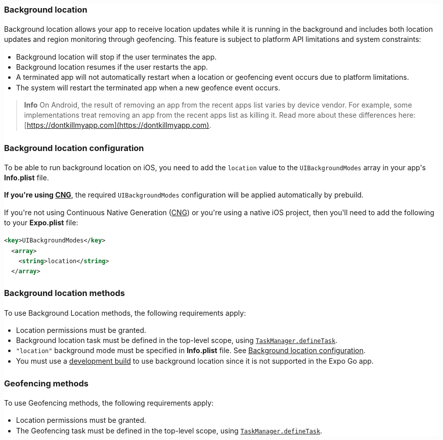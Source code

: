 ### Background location

Background location allows your app to receive location updates while it is running in the background and includes both location updates and region monitoring through geofencing. This feature is subject to platform API limitations and system constraints:

- Background location will stop if the user terminates the app.
- Background location resumes if the user restarts the app.
-  A terminated app will not automatically restart when a location
  or geofencing event occurs due to platform limitations.
-  The system will restart the terminated app when a new geofence
  event occurs.

> **Info** On Android, the result of removing an app from the recent apps list varies by device vendor. For example, some implementations treat removing an app from the recent apps list as killing it. Read more about these differences here: [https://dontkillmyapp.com](https://dontkillmyapp.com).

### Background location configuration&ensp;

To be able to run background location on iOS, you need to add the `location` value to the `UIBackgroundModes` array in your app's **Info.plist** file.

**If you're using [CNG](/workflow/continuous-native-generation/)**, the required `UIBackgroundModes` configuration will be applied automatically by prebuild.

If you're not using Continuous Native Generation ([CNG](/workflow/continuous-native-generation/)) or you're using a native iOS project, then you'll need to add the following to your **Expo.plist** file:

```xml ios/project-name/Supporting/Expo.plist
<key>UIBackgroundModes</key>
  <array>
    <string>location</string>
  </array>
```

### Background location methods

To use Background Location methods, the following requirements apply:

- Location permissions must be granted.
- Background location task must be defined in the top-level scope, using [`TaskManager.defineTask`](task-manager.md#taskmanagerdefinetasktaskname-taskexecutor).
-  `"location"` background mode must be
  specified in **Info.plist** file. See [Background location
  configuration](#background-location-configuration).
-  You must use a [development
  build](/develop/development-builds/introduction/) to use background location since it is not
  supported in the Expo Go app.

### Geofencing methods

To use Geofencing methods, the following requirements apply:

- Location permissions must be granted.
- The Geofencing task must be defined in the top-level scope, using [`TaskManager.defineTask`](task-manager.md#taskmanagerdefinetasktaskname-taskexecutor).
